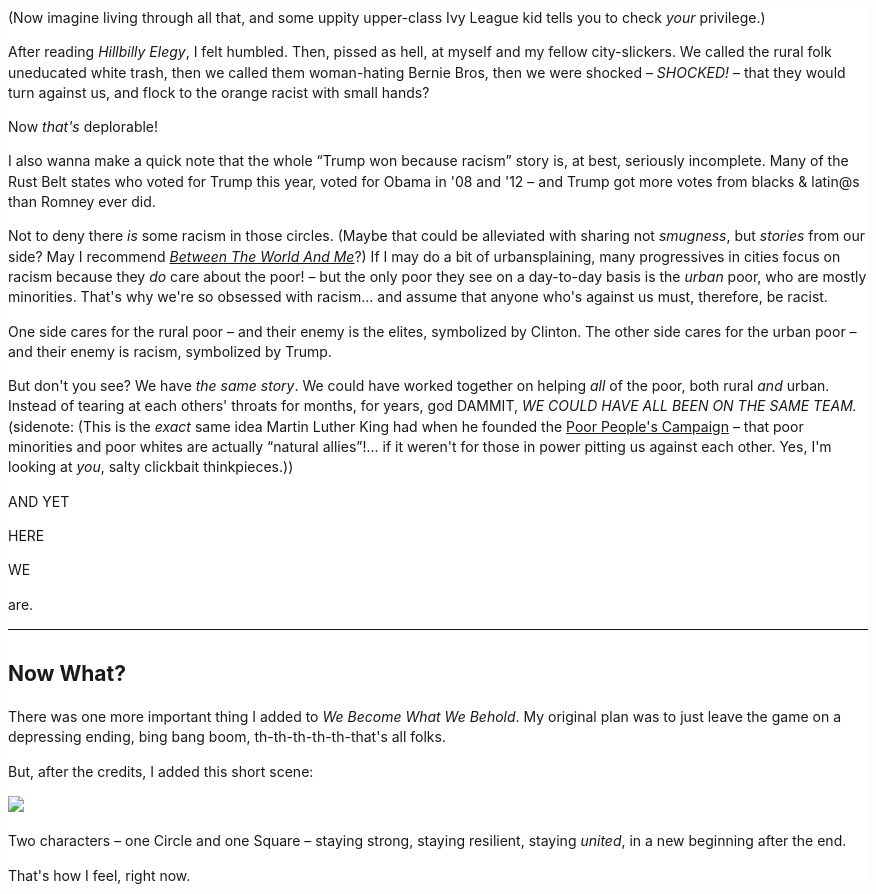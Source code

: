 (Now imagine living through all that, and some uppity upper-class Ivy League kid tells you to check _your_ privilege.)

After reading _Hillbilly Elegy_, I felt humbled. Then, pissed as hell, at myself and my fellow city-slickers. We called the rural folk uneducated white trash, then we called them woman-hating Bernie Bros, then we were shocked – _SHOCKED!_ – that they would turn against us, and flock to the orange racist with small hands?

Now _that's_ deplorable!

I also wanna make a quick note that the whole “Trump won because racism” story is, at best, seriously incomplete. Many of the Rust Belt states who voted for Trump this year, voted for Obama in '08 and '12 – and Trump got more votes from blacks & latin@s than Romney ever did.

Not to deny there _is_ some racism in those circles. (Maybe that could be alleviated with sharing not _smugness_, but _stories_ from our side? May I recommend _[Between The World And Me](http://www.nytimes.com/2015/08/17/books/review/ta-nehisi-coates-between-the-world-and-me.html)_?) If I may do a bit of urbansplaining, many progressives in cities focus on racism because they _do_ care about the poor! – but the only poor they see on a day-to-day basis is the _urban_ poor, who are mostly minorities. That's why we're so obsessed with racism... and assume that anyone who's against us must, therefore, be racist.

One side cares for the rural poor – and their enemy is the elites, symbolized by Clinton. The other side cares for the urban poor – and their enemy is racism, symbolized by Trump.

But don't you see? We have _the same story_. We could have worked together on helping _all_ of the poor, both rural _and_ urban. Instead of tearing at each others' throats for months, for years, god DAMMIT, _WE COULD HAVE ALL BEEN ON THE SAME TEAM._ (sidenote: (This is the _exact_ same idea Martin Luther King had when he founded the [Poor People's Campaign](https://en.wikipedia.org/wiki/Poor_People%27s_Campaign) – that poor minorities and poor whites are actually “natural allies”!... if it weren't for those in power pitting us against each other. Yes, I'm looking at _you_, salty clickbait thinkpieces.))

AND YET

HERE

WE

are.

* * *

Now What?
---------

There was one more important thing I added to _We Become What We Behold_. My original plan was to just leave the game on a depressing ending, bing bang boom, th-th-th-th-th-that's all folks.

But, after the credits, I added this short scene:

![](/content/images/2016/11/lhgx4Vb.png)

Two characters – one Circle and one Square – staying strong, staying resilient, staying _united_, in a new beginning after the end.

That's how I feel, right now.
